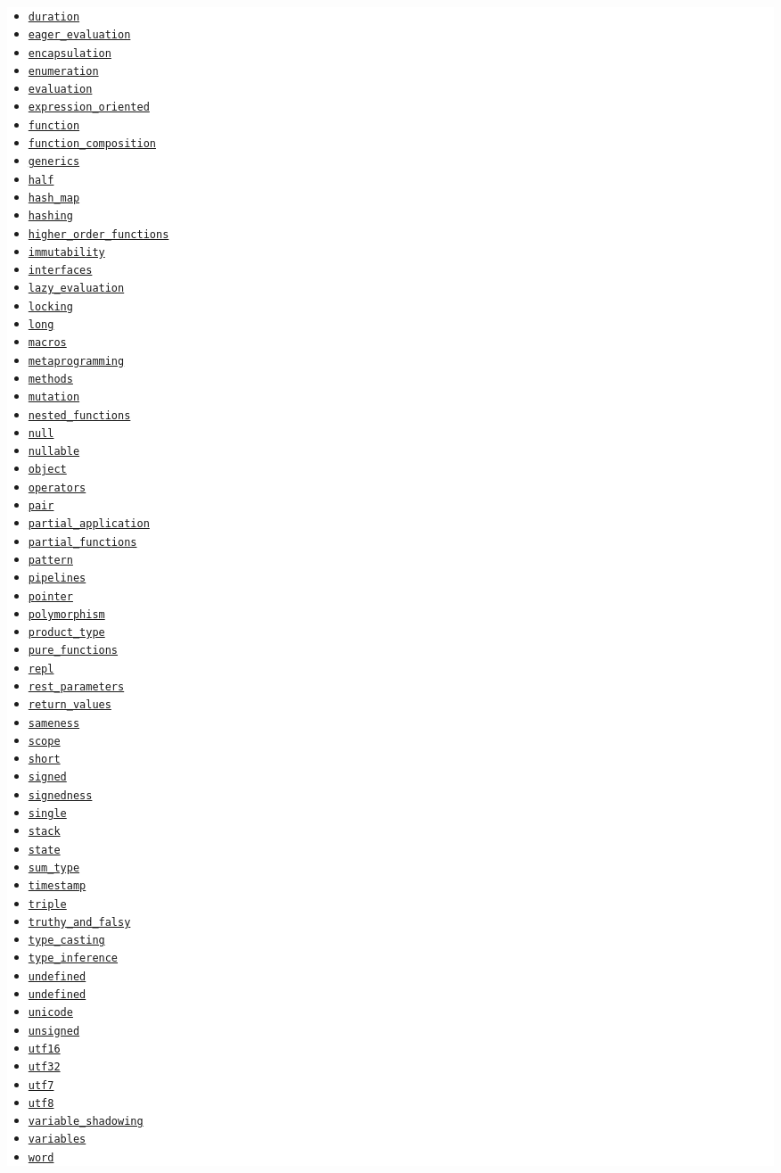 - [`duration`](./types/duration.md)
- [`eager_evaluation`](./concepts/eager_evaluation.md)
- [`encapsulation`](./concepts/encapsulation.md)
- [`enumeration`](./concepts/enumeration.md)
- [`evaluation`](./concepts/evaluation.md)
- [`expression_oriented`](./concepts/expression_oriented.md)
- [`function`](./types/function.md)
- [`function_composition`](./concepts/function_composition.md)
- [`generics`](./concepts/generics.md)
- [`half`](./types/half.md)
- [`hash_map`](./types/hash_map.md)
- [`hashing`](./concepts/hashing.md)
- [`higher_order_functions`](./concepts/higher_order_functions.md)
- [`immutability`](./concepts/immutability.md)
- [`interfaces`](./concepts/interfaces.md)
- [`lazy_evaluation`](./concepts/lazy_evaluation.md)
- [`locking`](./concepts/locking.md)
- [`long`](./types/long.md)
- [`macros`](./concepts/macros.md)
- [`metaprogramming`](./concepts/metaprogramming.md)
- [`methods`](./concepts/methods.md)
- [`mutation`](./concepts/mutation.md)
- [`nested_functions`](./concepts/nested_functions.md)
- [`null`](./types/null.md)
- [`nullable`](./types/nullable.md)
- [`object`](./types/object.md)
- [`operators`](./concepts/operators.md)
- [`pair`](./types/pair.md)
- [`partial_application`](./concepts/partial_application.md)
- [`partial_functions`](./concepts/partial_functions.md)
- [`pattern`](./types/pattern.md)
- [`pipelines`](./concepts/pipelines.md)
- [`pointer`](./types/pointer.md)
- [`polymorphism`](./concepts/polymorphism.md)
- [`product_type`](./types/product_type.md)
- [`pure_functions`](./concepts/pure_functions.md)
- [`repl`](./concepts/repl.md)
- [`rest_parameters`](./concepts/rest_parameters.md)
- [`return_values`](./concepts/return_values.md)
- [`sameness`](./concepts/sameness.md)
- [`scope`](./concepts/scope.md)
- [`short`](./types/short.md)
- [`signed`](./types/signed.md)
- [`signedness`](./concepts/signedness.md)
- [`single`](./types/single.md)
- [`stack`](./types/stack.md)
- [`state`](./concepts/state.md)
- [`sum_type`](./types/sum_type.md)
- [`timestamp`](./types/timestamp.md)
- [`triple`](./types/triple.md)
- [`truthy_and_falsy`](./concepts/truthy_and_falsy.md)
- [`type_casting`](./concepts/type_casting.md)
- [`type_inference`](./concepts/type_inference.md)
- [`undefined`](./concepts/undefined.md)
- [`undefined`](./types/undefined.md)
- [`unicode`](./concepts/unicode.md)
- [`unsigned`](./types/unsigned.md)
- [`utf16`](./concepts/utf16.md)
- [`utf32`](./concepts/utf32.md)
- [`utf7`](./concepts/utf7.md)
- [`utf8`](./concepts/utf8.md)
- [`variable_shadowing`](./concepts/variable_shadowing.md)
- [`variables`](./concepts/variables.md)
- [`word`](./types/word.md)